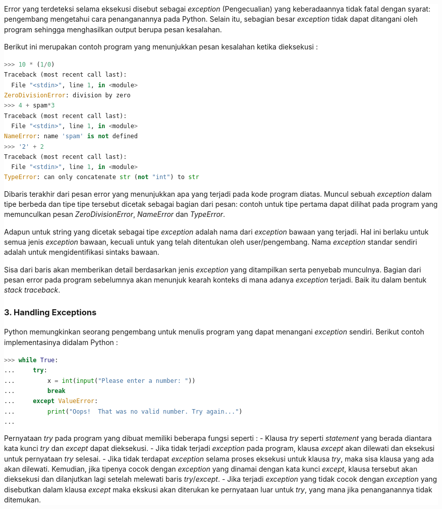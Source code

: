 Error yang terdeteksi selama eksekusi disebut sebagai *exception* (Pengecualian) yang keberadaannya tidak fatal dengan syarat: pengembang mengetahui cara penanganannya pada Python. Selain itu, sebagian besar *exception* tidak dapat ditangani oleh program sehingga menghasilkan output berupa pesan kesalahan. 

Berikut ini merupakan contoh program yang menunjukkan pesan kesalahan ketika dieksekusi :

```python
>>> 10 * (1/0)
Traceback (most recent call last):
  File "<stdin>", line 1, in <module>
ZeroDivisionError: division by zero
>>> 4 + spam*3
Traceback (most recent call last):
  File "<stdin>", line 1, in <module>
NameError: name 'spam' is not defined
>>> '2' + 2
Traceback (most recent call last):
  File "<stdin>", line 1, in <module>
TypeError: can only concatenate str (not "int") to str
```

Dibaris terakhir dari pesan error yang menunjukkan apa yang terjadi pada kode program diatas. Muncul sebuah *exception* dalam tipe berbeda dan tipe tipe tersebut dicetak sebagai bagian dari pesan: 
    contoh untuk tipe pertama dapat dilihat pada program yang memunculkan pesan *ZeroDivisionError*, *NameError* dan *TypeError*. 

Adapun untuk string yang dicetak sebagai tipe *exception* adalah nama dari *exception* bawaan yang terjadi. Hal ini berlaku untuk semua jenis *exception* bawaan, kecuali untuk yang telah ditentukan oleh user/pengembang. Nama *exception* standar sendiri adalah untuk mengidentifikasi sintaks bawaan.

Sisa dari baris akan memberikan detail berdasarkan jenis *exception* yang ditampilkan serta penyebab munculnya. Bagian dari pesan error pada program sebelumnya akan menunjuk kearah konteks di mana adanya *exception* terjadi. Baik itu dalam bentuk *stack traceback*.

### 3. Handling Exceptions
Python memungkinkan seorang pengembang untuk menulis program yang dapat menangani *exception* sendiri. Berikut contoh implementasinya didalam Python :

```python
>>> while True:
...     try:
...         x = int(input("Please enter a number: "))
...         break
...     except ValueError:
...         print("Oops!  That was no valid number. Try again...")
...
```

Pernyataan *try* pada program yang dibuat memiliki beberapa fungsi seperti :
    - Klausa *try* seperti *statement* yang berada diantara kata kunci *try* dan *except* dapat dieksekusi.
    - Jika tidak terjadi *exception* pada program, klausa *except* akan dilewati dan eksekusi untuk pernyataan *try* selesai.
    - Jika tidak terdapat *exception* selama proses eksekusi untuk klausa *try*, maka sisa klausa yang ada akan dilewati. Kemudian, jika tipenya cocok dengan *exception* yang dinamai dengan kata kunci *except*, klausa tersebut akan dieksekusi dan dilanjutkan lagi setelah melewati baris *try*/*except*.
    - Jika terjadi *exception* yang tidak cocok dengan *exception* yang disebutkan dalam klausa *except* maka ekskusi akan diterukan ke pernyataan luar untuk *try*, yang mana jika penanganannya tidak ditemukan.
